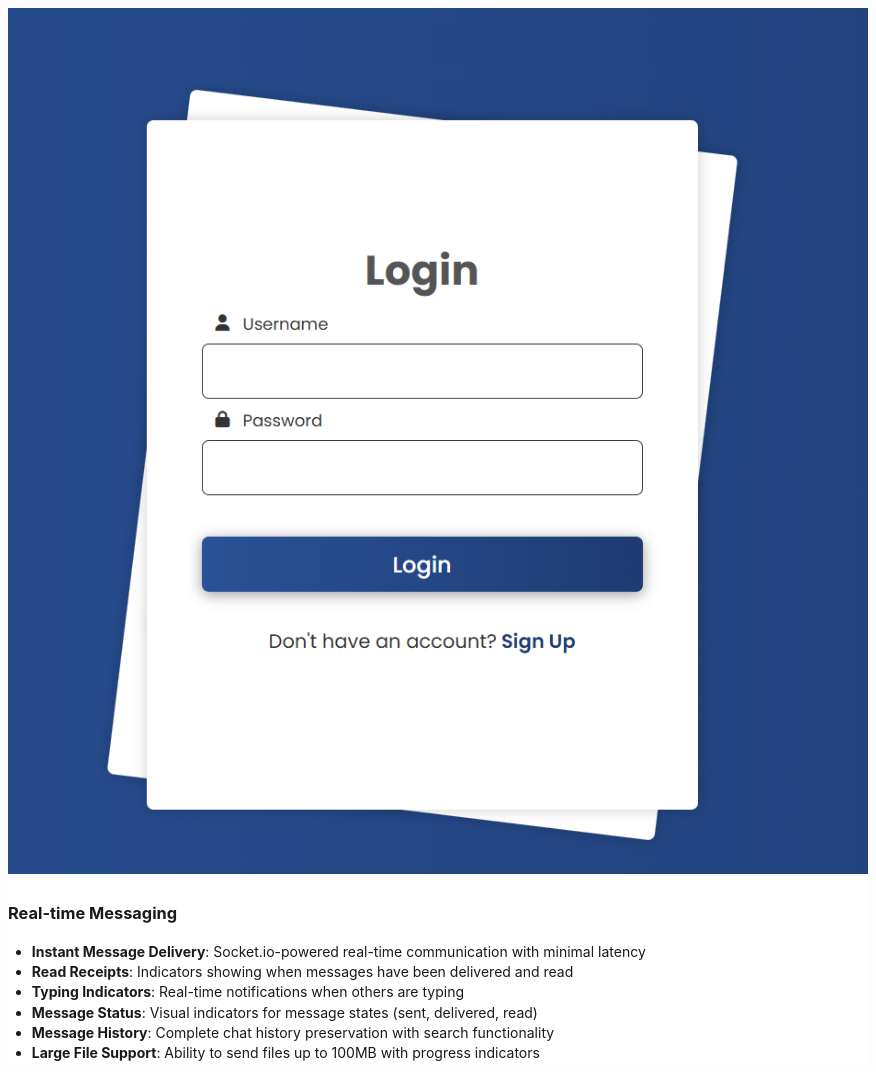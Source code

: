 ![Login Screen](login.png)

### Real-time Messaging

- **Instant Message Delivery**: Socket.io-powered real-time communication with minimal latency
- **Read Receipts**: Indicators showing when messages have been delivered and read
- **Typing Indicators**: Real-time notifications when others are typing
- **Message Status**: Visual indicators for message states (sent, delivered, read)
- **Message History**: Complete chat history preservation with search functionality
- **Large File Support**: Ability to send files up to 100MB with progress indicators
